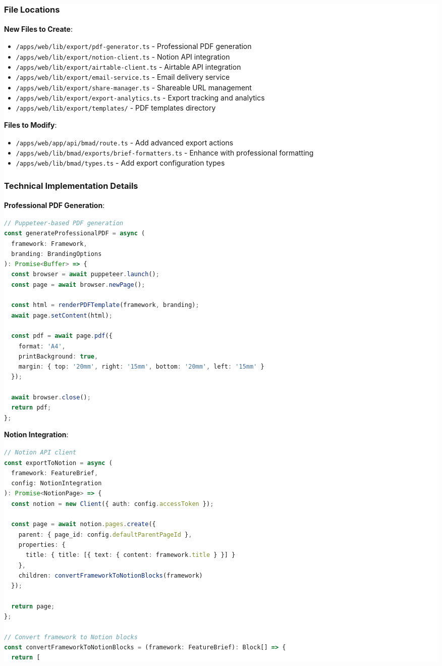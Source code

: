 ### File Locations

**New Files to Create**:
- `/apps/web/lib/export/pdf-generator.ts` - Professional PDF generation
- `/apps/web/lib/export/notion-client.ts` - Notion API integration
- `/apps/web/lib/export/airtable-client.ts` - Airtable API integration
- `/apps/web/lib/export/email-service.ts` - Email delivery service
- `/apps/web/lib/export/share-manager.ts` - Shareable URL management
- `/apps/web/lib/export/export-analytics.ts` - Export tracking and analytics
- `/apps/web/lib/export/templates/` - PDF templates directory

**Files to Modify**:
- `/apps/web/app/api/bmad/route.ts` - Add advanced export actions
- `/apps/web/lib/bmad/exports/brief-formatters.ts` - Enhance with professional formatting
- `/apps/web/lib/bmad/types.ts` - Add export configuration types

### Technical Implementation Details

**Professional PDF Generation**:
```typescript
// Puppeteer-based PDF generation
const generateProfessionalPDF = async (
  framework: Framework,
  branding: BrandingOptions
): Promise<Buffer> => {
  const browser = await puppeteer.launch();
  const page = await browser.newPage();

  const html = renderPDFTemplate(framework, branding);
  await page.setContent(html);

  const pdf = await page.pdf({
    format: 'A4',
    printBackground: true,
    margin: { top: '20mm', right: '15mm', bottom: '20mm', left: '15mm' }
  });

  await browser.close();
  return pdf;
};
```

**Notion Integration**:
```typescript
// Notion API client
const exportToNotion = async (
  framework: FeatureBrief,
  config: NotionIntegration
): Promise<NotionPage> => {
  const notion = new Client({ auth: config.accessToken });

  const page = await notion.pages.create({
    parent: { page_id: config.defaultParentPageId },
    properties: {
      title: { title: [{ text: { content: framework.title } }] }
    },
    children: convertFrameworkToNotionBlocks(framework)
  });

  return page;
};

// Convert framework to Notion blocks
const convertFrameworkToNotionBlocks = (framework: FeatureBrief): Block[] => {
  return [
```